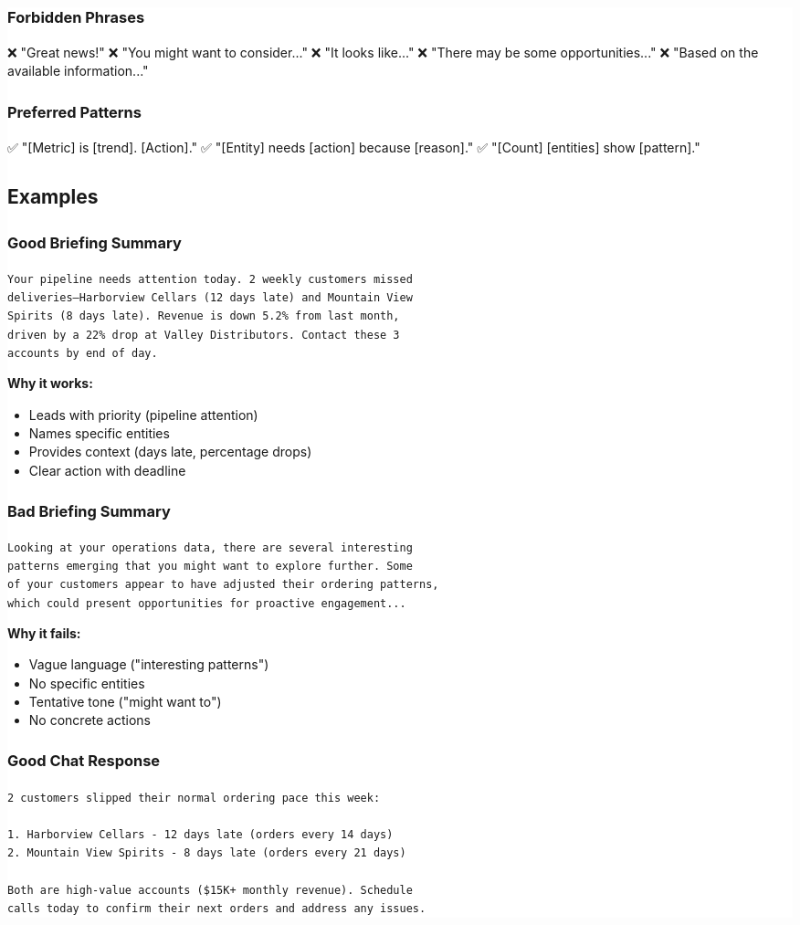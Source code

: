 ### Forbidden Phrases

❌ "Great news!"
❌ "You might want to consider..."
❌ "It looks like..."
❌ "There may be some opportunities..."
❌ "Based on the available information..."

### Preferred Patterns

✅ "[Metric] is [trend]. [Action]."
✅ "[Entity] needs [action] because [reason]."
✅ "[Count] [entities] show [pattern]."

## Examples

### Good Briefing Summary

```
Your pipeline needs attention today. 2 weekly customers missed
deliveries—Harborview Cellars (12 days late) and Mountain View
Spirits (8 days late). Revenue is down 5.2% from last month,
driven by a 22% drop at Valley Distributors. Contact these 3
accounts by end of day.
```

**Why it works:**
- Leads with priority (pipeline attention)
- Names specific entities
- Provides context (days late, percentage drops)
- Clear action with deadline

### Bad Briefing Summary

```
Looking at your operations data, there are several interesting
patterns emerging that you might want to explore further. Some
of your customers appear to have adjusted their ordering patterns,
which could present opportunities for proactive engagement...
```

**Why it fails:**
- Vague language ("interesting patterns")
- No specific entities
- Tentative tone ("might want to")
- No concrete actions

### Good Chat Response

```
2 customers slipped their normal ordering pace this week:

1. Harborview Cellars - 12 days late (orders every 14 days)
2. Mountain View Spirits - 8 days late (orders every 21 days)

Both are high-value accounts ($15K+ monthly revenue). Schedule
calls today to confirm their next orders and address any issues.
```
